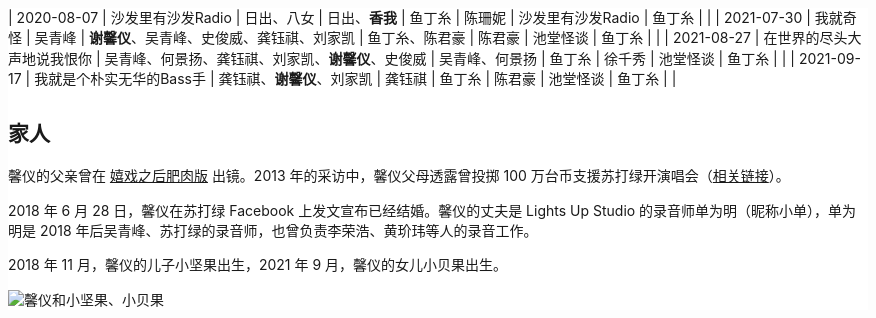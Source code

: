 | 2020-08-07 | 沙发里有沙发Radio | 日出、八女 | 日出、**香我** | 鱼丁糸 | 陈珊妮 | 沙发里有沙发Radio | 鱼丁糸 |              |
| 2021-07-30 | 我就奇怪 | 吴青峰 | **谢馨仪**、吴青峰、史俊威、龚钰祺、刘家凯 | 鱼丁糸、陈君豪 | 陈君豪 | 池堂怪谈 | 鱼丁糸 | |
| 2021-08-27 | 在世界的尽头大声地说我恨你 | 吴青峰、何景扬、龚钰祺、刘家凯、**谢馨仪**、史俊威 | 吴青峰、何景扬 | 鱼丁糸 | 徐千秀 | 池堂怪谈 | 鱼丁糸 | |
| 2021-09-17 | 我就是个朴实无华的Bass手 | 龚钰祺、**谢馨仪**、刘家凯 | 龚钰祺 | 鱼丁糸 | 陈君豪 | 池堂怪谈 | 鱼丁糸 | |


## 家人

馨仪的父亲曾在 [嬉戏之后肥肉版](https://www.bilibili.com/video/av2258352/) 出镜。2013 年的采访中，馨仪父母透露曾投掷 100 万台币支援苏打绿开演唱会（[相关链接](https://www.bilibili.com/video/BV1bF41157pm/)）。

2018 年 6 月 28 日，馨仪在苏打绿 Facebook 上发文宣布已经结婚。馨仪的丈夫是 Lights Up Studio 的录音师单为明（昵称小单），单为明是 2018 年后吴青峰、苏打绿的录音师，也曾负责李荣浩、黄玠玮等人的录音工作。

2018 年 11 月，馨仪的儿子小坚果出生，2021 年 9 月，馨仪的女儿小贝果出生。 

![馨仪和小坚果、小贝果](https://cdn.jsdelivr.net/gh/kaluojushi/sodaguide@picbed/members/sodagreen/xinyi-kids.jpg)
